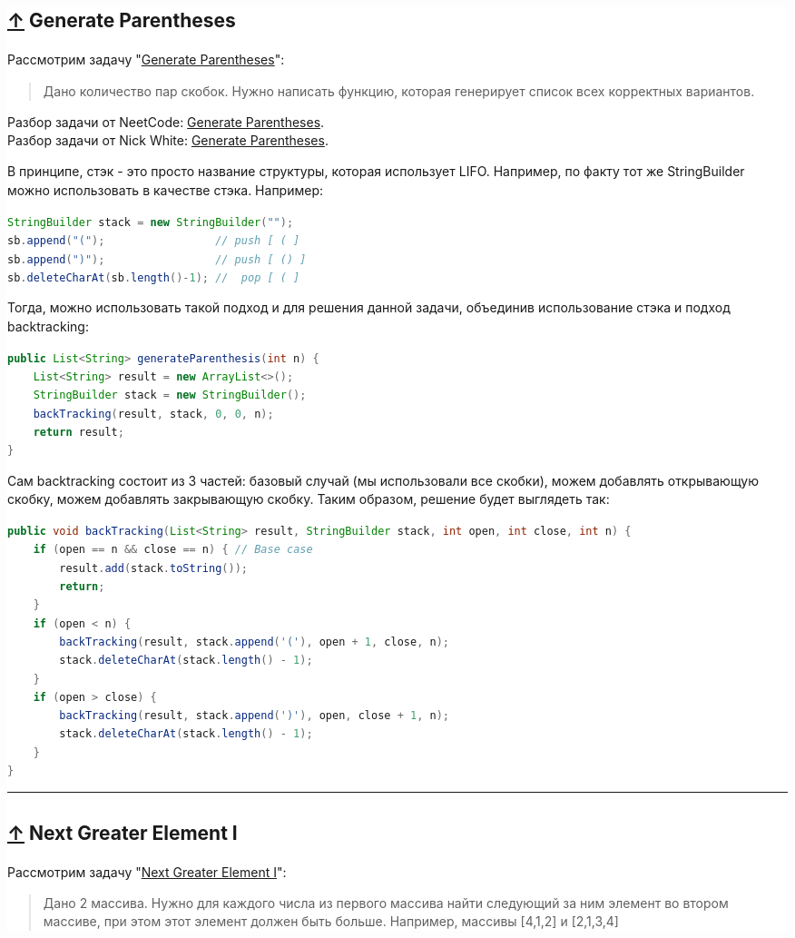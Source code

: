 ## [↑](#home) <a id="genparentheses"></a> Generate Parentheses
Рассмотрим задачу "[Generate Parentheses](https://leetcode.com/problems/generate-parentheses/)":
> Дано количество пар скобок. Нужно написать функцию, которая генерирует список всех корректных вариантов.

Разбор задачи от NeetCode: [Generate Parentheses](https://www.youtube.com/watch?v=s9fokUqJ76A).\
Разбор задачи от Nick White: [Generate Parentheses](https://www.youtube.com/watch?v=qBbZ3tS0McI).

В принципе, стэк - это просто название структуры, которая использует LIFO. Например, по факту тот же StringBuilder можно использовать в качестве стэка. Например:
```java
StringBuilder stack = new StringBuilder("");
sb.append("(");                 // push [ ( ]
sb.append(")");                 // push [ () ]
sb.deleteCharAt(sb.length()-1); //  pop [ ( ]
```

Тогда, можно использовать такой подход и для решения данной задачи, объединив использование стэка и подход backtracking:
```java
public List<String> generateParenthesis(int n) {
    List<String> result = new ArrayList<>();
    StringBuilder stack = new StringBuilder();
    backTracking(result, stack, 0, 0, n);
    return result;
}
```

Сам backtracking состоит из 3 частей: базовый случай (мы использовали все скобки), можем добавлять открывающую скобку, можем добавлять закрывающую скобку. Таким образом, решение будет выглядеть так:
```java
public void backTracking(List<String> result, StringBuilder stack, int open, int close, int n) {
    if (open == n && close == n) { // Base case
        result.add(stack.toString());
        return;
    }
    if (open < n) {
        backTracking(result, stack.append('('), open + 1, close, n);
        stack.deleteCharAt(stack.length() - 1);
    }
    if (open > close) {
        backTracking(result, stack.append(')'), open, close + 1, n);
        stack.deleteCharAt(stack.length() - 1);
    }
}
```

----

## [↑](#home) <a id="nextGreater"></a> Next Greater Element I
Рассмотрим задачу "[Next Greater Element I](https://leetcode.com/problems/next-greater-element-i/)":
> Дано 2 массива. Нужно для каждого числа из первого массива найти следующий за ним элемент во втором массиве, при этом этот элемент должен быть больше. Например, массивы [4,1,2] и [2,1,3,4]
